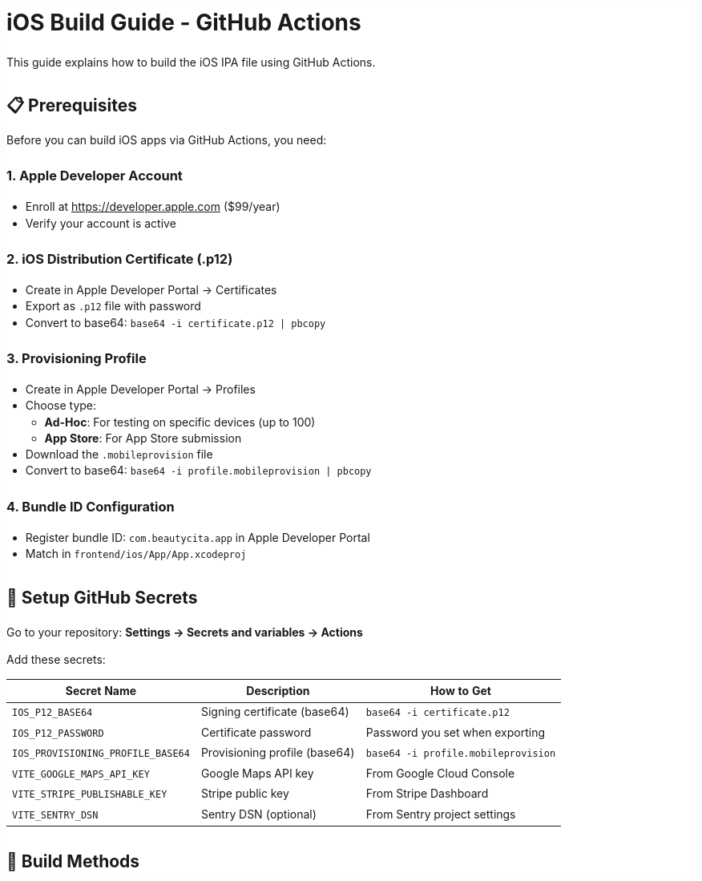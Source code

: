 # iOS Build Guide - GitHub Actions

This guide explains how to build the iOS IPA file using GitHub Actions.

## 📋 Prerequisites

Before you can build iOS apps via GitHub Actions, you need:

### 1. Apple Developer Account
- Enroll at https://developer.apple.com ($99/year)
- Verify your account is active

### 2. iOS Distribution Certificate (.p12)
- Create in Apple Developer Portal → Certificates
- Export as `.p12` file with password
- Convert to base64: `base64 -i certificate.p12 | pbcopy`

### 3. Provisioning Profile
- Create in Apple Developer Portal → Profiles
- Choose type:
  - **Ad-Hoc**: For testing on specific devices (up to 100)
  - **App Store**: For App Store submission
- Download the `.mobileprovision` file
- Convert to base64: `base64 -i profile.mobileprovision | pbcopy`

### 4. Bundle ID Configuration
- Register bundle ID: `com.beautycita.app` in Apple Developer Portal
- Match in `frontend/ios/App/App.xcodeproj`

## 🔐 Setup GitHub Secrets

Go to your repository: **Settings → Secrets and variables → Actions**

Add these secrets:

| Secret Name | Description | How to Get |
|-------------|-------------|------------|
| `IOS_P12_BASE64` | Signing certificate (base64) | `base64 -i certificate.p12` |
| `IOS_P12_PASSWORD` | Certificate password | Password you set when exporting |
| `IOS_PROVISIONING_PROFILE_BASE64` | Provisioning profile (base64) | `base64 -i profile.mobileprovision` |
| `VITE_GOOGLE_MAPS_API_KEY` | Google Maps API key | From Google Cloud Console |
| `VITE_STRIPE_PUBLISHABLE_KEY` | Stripe public key | From Stripe Dashboard |
| `VITE_SENTRY_DSN` | Sentry DSN (optional) | From Sentry project settings |

## 🚀 Build Methods
